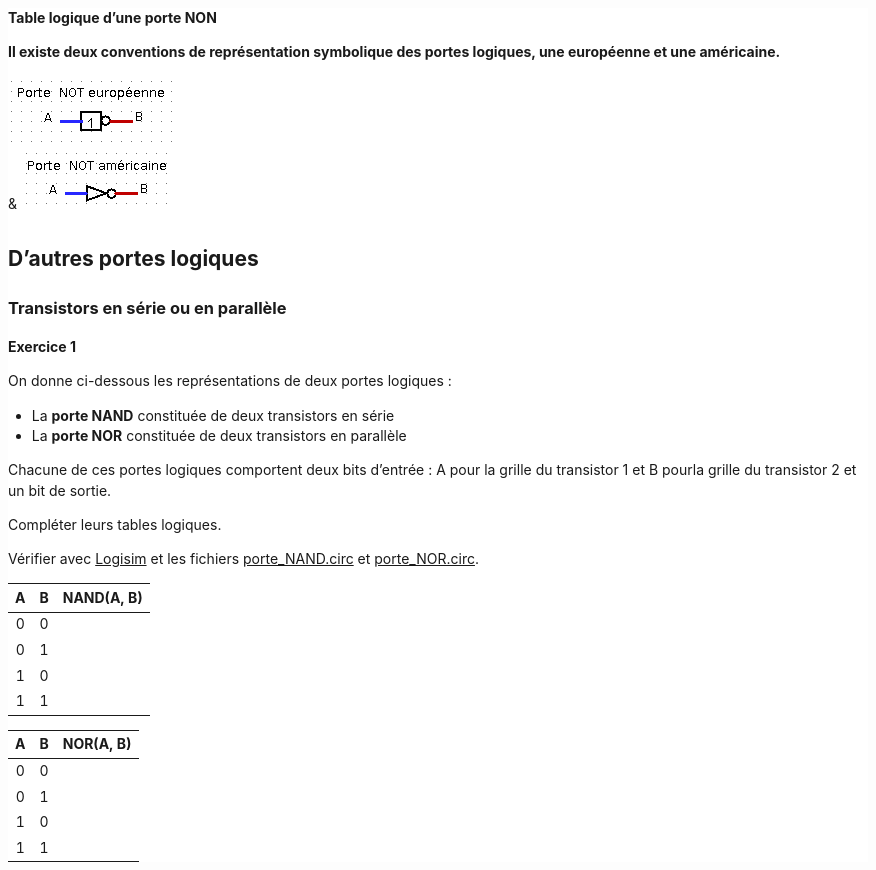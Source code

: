 **Table logique d’une porte NON**

**Il existe deux conventions de représentation symbolique des portes
logiques, une européenne et une américaine.**

<div class="minipage" width="0.5\linewidth" data-centre="true">

![porte NOT européeenne](images/porte_not_european.png)  
& ![porte NOT américaine](images/porte_not_american.png)  

</div>

## D’autres portes logiques

### Transistors en série ou en parallèle

**Exercice 1**

On donne ci-dessous les représentations de deux portes logiques :

  - La **porte NAND** constituée de deux transistors en série
  - La **porte NOR** constituée de deux transistors en parallèle

Chacune de ces portes logiques comportent deux bits d’entrée : A pour la
grille du transistor 1 et B pourla grille du transistor 2 et un bit de
sortie.

Compléter leurs tables logiques.

Vérifier avec [Logisim](http://www.cburch.com/logisim/) et les fichiers
[porte\_NAND.circ](ircuits_logisim/porte_NAND.circ) et
[porte\_NOR.circ](circuits_logisim/porte_NOR.circ).

| A | B | NAND(A, B) |
| :-: | - | ---------- |
| 0 | 0 |            |
| 0 | 1 |            |
| 1 | 0 |            |
| 1 | 1 |            |

| A | B | NOR(A, B) |
| :-: | - | --------- |
| 0 | 0 |           |
| 0 | 1 |           |
| 1 | 0 |           |
| 1 | 1 |           |
